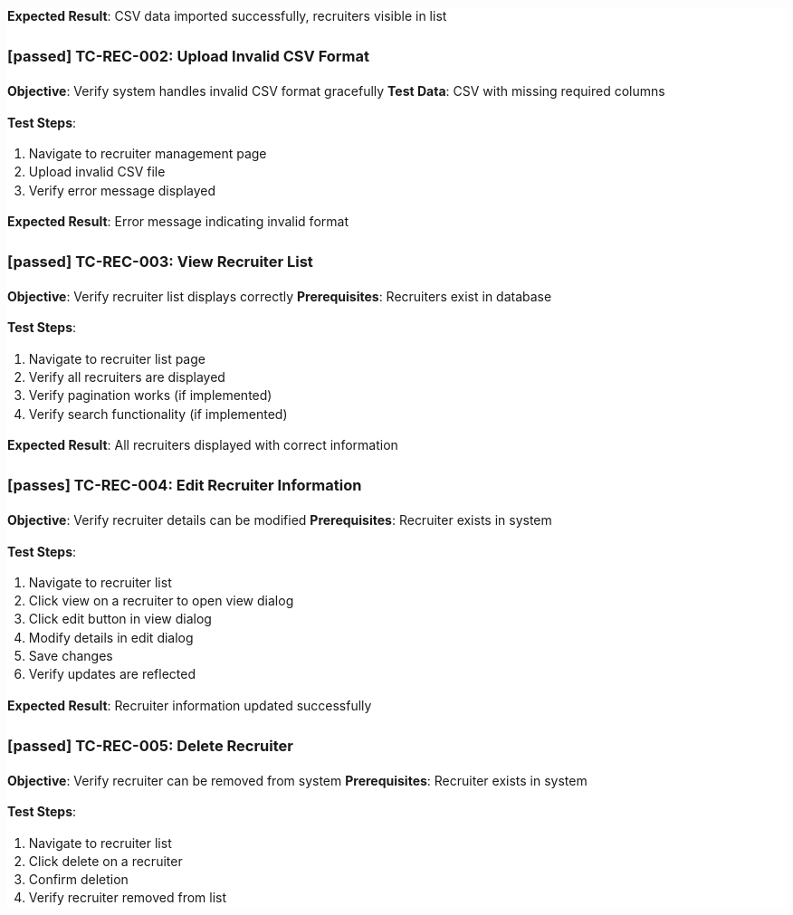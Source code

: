 **Expected Result**: CSV data imported successfully, recruiters visible in list

### [passed] TC-REC-002: Upload Invalid CSV Format

**Objective**: Verify system handles invalid CSV format gracefully
**Test Data**: CSV with missing required columns

**Test Steps**:

1. Navigate to recruiter management page
2. Upload invalid CSV file
3. Verify error message displayed

**Expected Result**: Error message indicating invalid format

### [passed] TC-REC-003: View Recruiter List

**Objective**: Verify recruiter list displays correctly
**Prerequisites**: Recruiters exist in database

**Test Steps**:

1. Navigate to recruiter list page
2. Verify all recruiters are displayed
3. Verify pagination works (if implemented)
4. Verify search functionality (if implemented)

**Expected Result**: All recruiters displayed with correct information

### [passes] TC-REC-004: Edit Recruiter Information

**Objective**: Verify recruiter details can be modified
**Prerequisites**: Recruiter exists in system

**Test Steps**:

1. Navigate to recruiter list
2. Click view on a recruiter to open view dialog
3. Click edit button in view dialog
4. Modify details in edit dialog
5. Save changes
6. Verify updates are reflected

**Expected Result**: Recruiter information updated successfully

### [passed] TC-REC-005: Delete Recruiter

**Objective**: Verify recruiter can be removed from system
**Prerequisites**: Recruiter exists in system

**Test Steps**:

1. Navigate to recruiter list
2. Click delete on a recruiter
3. Confirm deletion
4. Verify recruiter removed from list
